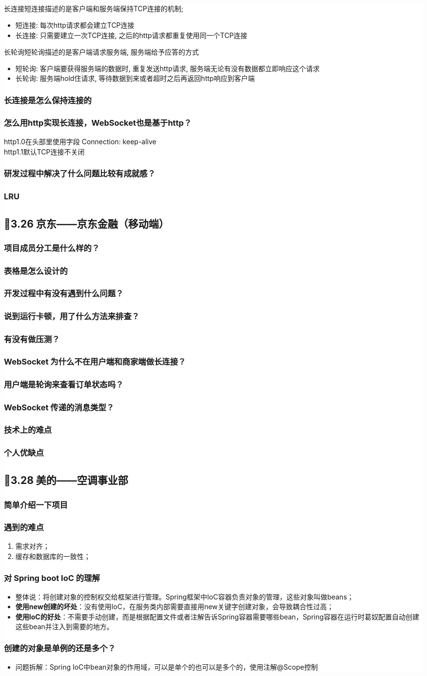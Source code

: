<p>长连接短连接描述的是客户端和服务端保持TCP连接的机制;</p>
<ul>
<li>短连接: 每次http请求都会建立TCP连接</li>
<li>长连接: 只需要建立一次TCP连接, 之后的http请求都重复使用同一个TCP连接</li>
</ul>
<p>长轮询短轮询描述的是客户端请求服务端, 服务端给予应答的方式</p>
<ul>
<li>短轮询: 客户端要获得服务端的数据时, 重复发送http请求, 服务端无论有没有数据都立即响应这个请求</li>
<li>长轮询: 服务端hold住请求, 等待数据到来或者超时之后再返回http响应到客户端</li>
</ul>
<h3 id="长连接是怎么保持连接的"><span class="prefix"></span><span class="content">长连接是怎么保持连接的</span><span class="suffix"></span></h3>
<h3 id="怎么用http实现长连接，websocket也是基于http？"><span class="prefix"></span><span class="content">怎么用http实现长连接，WebSocket也是基于http？</span><span class="suffix"></span></h3>
<p>http1.0在头部里使用字段 Connection: keep-alive<br>
http1.1默认TCP连接不关闭</p>
<h3 id="研发过程中解决了什么问题比较有成就感？"><span class="prefix"></span><span class="content">研发过程中解决了什么问题比较有成就感？</span><span class="suffix"></span></h3>
<h3 id="lru"><span class="prefix"></span><span class="content">LRU</span><span class="suffix"></span></h3>
<h2 id="🚀3.26-京东——京东金融（移动端）"><span class="prefix"></span><span class="content">🚀3.26 京东——京东金融（移动端）</span><span class="suffix"></span></h2>
<h3 id="项目成员分工是什么样的？"><span class="prefix"></span><span class="content">项目成员分工是什么样的？</span><span class="suffix"></span></h3>
<h3 id="表格是怎么设计的"><span class="prefix"></span><span class="content">表格是怎么设计的</span><span class="suffix"></span></h3>
<h3 id="开发过程中有没有遇到什么问题？"><span class="prefix"></span><span class="content">开发过程中有没有遇到什么问题？</span><span class="suffix"></span></h3>
<h3 id="说到运行卡顿，用了什么方法来排查？"><span class="prefix"></span><span class="content">说到运行卡顿，用了什么方法来排查？</span><span class="suffix"></span></h3>
<h3 id="有没有做压测？"><span class="prefix"></span><span class="content">有没有做压测？</span><span class="suffix"></span></h3>
<h3 id="websocket-为什么不在用户端和商家端做长连接？"><span class="prefix"></span><span class="content">WebSocket 为什么不在用户端和商家端做长连接？</span><span class="suffix"></span></h3>
<h3 id="用户端是轮询来查看订单状态吗？"><span class="prefix"></span><span class="content">用户端是轮询来查看订单状态吗？</span><span class="suffix"></span></h3>
<h3 id="websocket-传递的消息类型？"><span class="prefix"></span><span class="content">WebSocket 传递的消息类型？</span><span class="suffix"></span></h3>
<h3 id="技术上的难点"><span class="prefix"></span><span class="content">技术上的难点</span><span class="suffix"></span></h3>
<h3 id="个人优缺点"><span class="prefix"></span><span class="content">个人优缺点</span><span class="suffix"></span></h3>
<h2 id="🚀3.28-美的——空调事业部"><span class="prefix"></span><span class="content">🚀3.28 美的——空调事业部</span><span class="suffix"></span></h2>
<h3 id="简单介绍一下项目"><span class="prefix"></span><span class="content">简单介绍一下项目</span><span class="suffix"></span></h3>
<h3 id="遇到的难点"><span class="prefix"></span><span class="content">遇到的难点</span><span class="suffix"></span></h3>
<ol>
<li>需求对齐；</li>
<li>缓存和数据库的一致性；</li>
</ol>
<h3 id="对-spring-boot-ioc-的理解"><span class="prefix"></span><span class="content">对 Spring boot IoC 的理解</span><span class="suffix"></span></h3>
<ul>
<li>整体说：将创建对象的控制权交给框架进行管理。Spring框架中IoC容器负责对象的管理，这些对象叫做beans；</li>
<li><strong>使用new创建的坏处</strong>：没有使用IoC，在服务类内部需要直接用new关键字创建对象，会导致耦合性过高；</li>
<li><strong>使用IoC的好处</strong>：不需要手动创建，而是根据配置文件或者注解告诉Spring容器需要哪些bean，Spring容器在运行时葛奴配置自动创建这些bean并注入到需要的地方。</li>
</ul>
<h3 id="创建的对象是单例的还是多个？"><span class="prefix"></span><span class="content">创建的对象是单例的还是多个？</span><span class="suffix"></span></h3>
<ul>
<li>问题拆解：Spring IoC中bean对象的作用域，可以是单个的也可以是多个的，使用注解@Scope控制</li>
